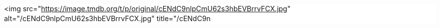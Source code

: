 <img src="https://image.tmdb.org/t/p/original/cENdC9nlpCmU62s3hbEVBrrvFCX.jpg" alt="/cENdC9nlpCmU62s3hbEVBrrvFCX.jpg" title="/cENdC9n